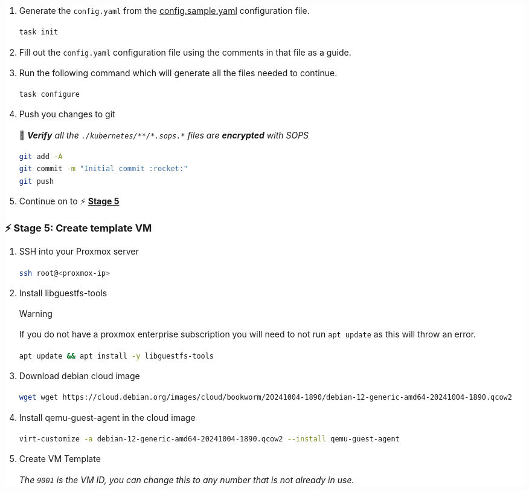 1. Generate the `config.yaml` from the [config.sample.yaml](./config.sample.yaml) configuration file.

   ```sh
   task init
   ```

2. Fill out the `config.yaml` configuration file using the comments in that file as a guide.

3. Run the following command which will generate all the files needed to continue.

   ```sh
   task configure
   ```

4. Push you changes to git

   📍 _**Verify** all the `./kubernetes/**/*.sops.*` files are **encrypted** with SOPS_

   ```sh
   git add -A
   git commit -m "Initial commit :rocket:"
   git push
   ```

5. Continue on to ⚡ [**Stage 5**](#-stage-5-create-template-vm)

### ⚡ Stage 5: Create template VM



1. SSH into your Proxmox server

   ```sh
   ssh root@<proxmox-ip>
   ```

2. Install libguestfs-tools

   > [!WARNING]
   > If you do not have a proxmox enterprise subscription you will need to not run `apt update` as this will throw an error.

   ```sh
   apt update && apt install -y libguestfs-tools
   ```

3. Download debian cloud image

   ```sh
   wget wget https://cloud.debian.org/images/cloud/bookworm/20241004-1890/debian-12-generic-amd64-20241004-1890.qcow2
   ```

4. Install qemu-guest-agent in the cloud image

   ```sh
   virt-customize -a debian-12-generic-amd64-20241004-1890.qcow2 --install qemu-guest-agent
   ```

5. Create VM Template

   _The `9001` is the VM ID, you can change this to any number that is not already in use._

